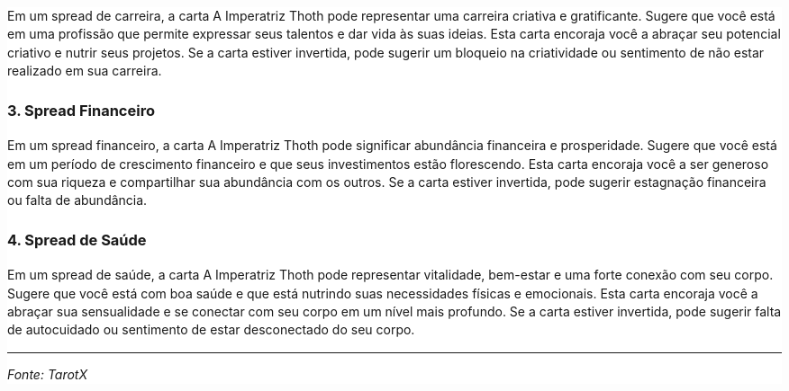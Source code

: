 Em um spread de carreira, a carta A Imperatriz Thoth pode representar uma carreira criativa e gratificante. Sugere que você está em uma profissão que permite expressar seus talentos e dar vida às suas ideias. Esta carta encoraja você a abraçar seu potencial criativo e nutrir seus projetos. Se a carta estiver invertida, pode sugerir um bloqueio na criatividade ou sentimento de não estar realizado em sua carreira.

### 3. Spread Financeiro

Em um spread financeiro, a carta A Imperatriz Thoth pode significar abundância financeira e prosperidade. Sugere que você está em um período de crescimento financeiro e que seus investimentos estão florescendo. Esta carta encoraja você a ser generoso com sua riqueza e compartilhar sua abundância com os outros. Se a carta estiver invertida, pode sugerir estagnação financeira ou falta de abundância.

### 4. Spread de Saúde

Em um spread de saúde, a carta A Imperatriz Thoth pode representar vitalidade, bem-estar e uma forte conexão com seu corpo. Sugere que você está com boa saúde e que está nutrindo suas necessidades físicas e emocionais. Esta carta encoraja você a abraçar sua sensualidade e se conectar com seu corpo em um nível mais profundo. Se a carta estiver invertida, pode sugerir falta de autocuidado ou sentimento de estar desconectado do seu corpo.

---

*Fonte: TarotX*
